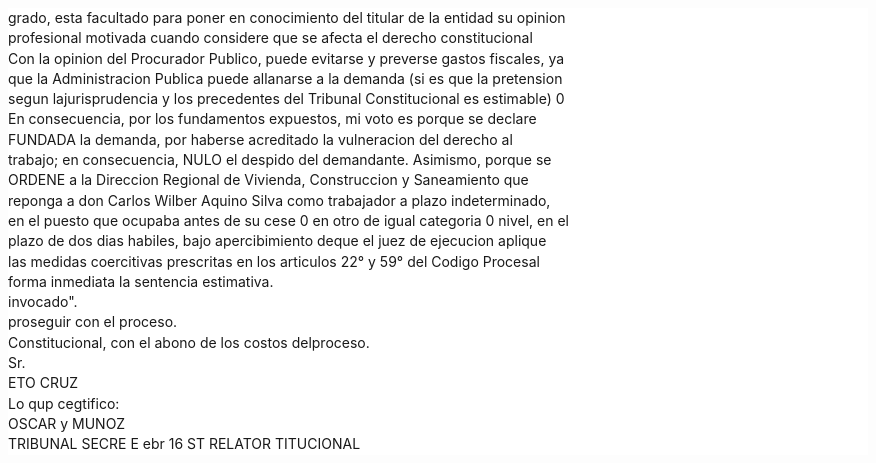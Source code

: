 grado, esta facultado para poner en conocimiento del titular de la entidad su opinion  
profesional motivada cuando considere que se afecta el derecho constitucional  
Con la opinion del Procurador Publico, puede evitarse y preverse gastos fiscales, ya  
que la Administracion Publica puede allanarse a la demanda (si es que la pretension  
segun lajurisprudencia y los precedentes del Tribunal Constitucional es estimable) 0  
En consecuencia, por los fundamentos expuestos, mi voto es porque se declare  
FUNDADA la demanda, por haberse acreditado la vulneracion del derecho al  
trabajo; en consecuencia, NULO el despido del demandante. Asimismo, porque se  
ORDENE a la Direccion Regional de Vivienda, Construccion y Saneamiento que  
reponga a don Carlos Wilber Aquino Silva como trabajador a plazo indeterminado,  
en el puesto que ocupaba antes de su cese 0 en otro de igual categoria 0 nivel, en el  
plazo de dos dias habiles, bajo apercibimiento deque el juez de ejecucion aplique  
las medidas coercitivas prescritas en los articulos 22° y 59° del Codigo Procesal  
forma inmediata la sentencia estimativa.  
invocado".  
proseguir con el proceso.  
Constitucional, con el abono de los costos delproceso.  
Sr.  
ETO CRUZ  
Lo qup cegtifico:  
OSCAR y MUNOZ  
TRIBUNAL SECRE E ebr 16 ST RELATOR TITUCIONAL
